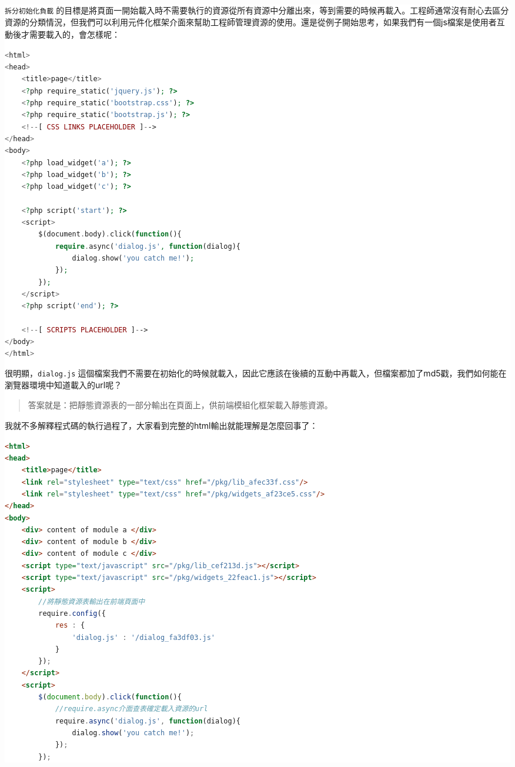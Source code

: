 ``拆分初始化負載`` 的目標是將頁面一開始載入時不需要執行的資源從所有資源中分離出來，等到需要的時候再載入。工程師通常沒有耐心去區分資源的分類情況，但我們可以利用元件化框架介面來幫助工程師管理資源的使用。還是從例子開始思考，如果我們有一個js檔案是使用者互動後才需要載入的，會怎樣呢：

```php
<html>
<head>
    <title>page</title>
    <?php require_static('jquery.js'); ?>
    <?php require_static('bootstrap.css'); ?>
    <?php require_static('bootstrap.js'); ?>
    <!--[ CSS LINKS PLACEHOLDER ]-->
</head>
<body>
    <?php load_widget('a'); ?>
    <?php load_widget('b'); ?>
    <?php load_widget('c'); ?>

    <?php script('start'); ?>
    <script>
        $(document.body).click(function(){
            require.async('dialog.js', function(dialog){
                dialog.show('you catch me!');
            });
        });
    </script>
    <?php script('end'); ?>

    <!--[ SCRIPTS PLACEHOLDER ]-->
</body>
</html>
```

很明顯，``dialog.js`` 這個檔案我們不需要在初始化的時候就載入，因此它應該在後續的互動中再載入，但檔案都加了md5戳，我們如何能在瀏覽器環境中知道載入的url呢？

> 答案就是：把靜態資源表的一部分輸出在頁面上，供前端模組化框架載入靜態資源。

我就不多解釋程式碼的執行過程了，大家看到完整的html輸出就能理解是怎麼回事了：

```html
<html>
<head>
    <title>page</title>
    <link rel="stylesheet" type="text/css" href="/pkg/lib_afec33f.css"/>
    <link rel="stylesheet" type="text/css" href="/pkg/widgets_af23ce5.css"/>
</head>
<body>
    <div> content of module a </div>
    <div> content of module b </div>
    <div> content of module c </div>
    <script type="text/javascript" src="/pkg/lib_cef213d.js"></script>
    <script type="text/javascript" src="/pkg/widgets_22feac1.js"></script>
    <script>
        //將靜態資源表輸出在前端頁面中
        require.config({
            res : {
                'dialog.js' : '/dialog_fa3df03.js'
            }
        });
    </script>
    <script>
        $(document.body).click(function(){
            //require.async介面查表確定載入資源的url
            require.async('dialog.js', function(dialog){
                dialog.show('you catch me!');
            });
        });
```